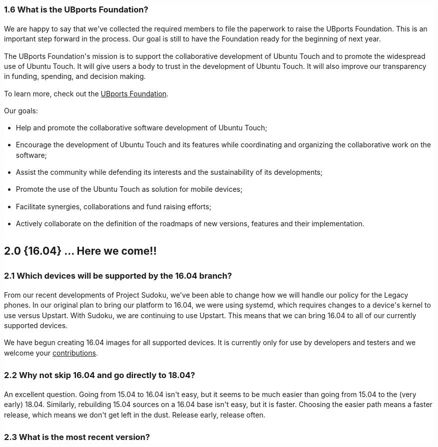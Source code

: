 ### 1.6 What is the UBports Foundation?

We are happy to say that we've collected the required members to file the paperwork to raise the UBports Foundation. This is an important step forward in the process. Our goal is still to have the Foundation ready for the beginning of next year.

The UBports Foundation's mission is to support the collaborative development of Ubuntu Touch and to promote the widespread use of Ubuntu Touch. It will give users a body to trust in the development of Ubuntu Touch. It will also improve our transparency in funding, spending, and decision making.

To learn more, check out the [UBports Foundation](https://www.ubports.com/page/foundation). 


Our goals:

- Help and promote the collaborative software development of Ubuntu Touch; 

- Encourage the development of Ubuntu Touch and its features while coordinating and organizing the collaborative work on the software; 

- Assist the community while defending its interests and the sustainability of its developments; 

- Promote the use of the Ubuntu Touch as solution for mobile devices; 

- Facilitate synergies, collaborations and fund raising efforts; 

- Actively collaborate on the definition of the roadmaps of new versions, features and their implementation.







## 2.0 {16.04} ... Here we come!!

### 2.1 Which devices will be supported by the 16.04 branch?

From our recent developments of Project Sudoku, we've been able to change how we will handle our policy for the Legacy phones. In our original plan to bring our platform to 16.04, we were using systemd, which requires changes to a device's kernel to use versus Upstart. With Sudoku, we are continuing to use Upstart. This means that we can bring 16.04 to all of our currently supported devices.

We have begun creating 16.04 images for all supported devices. It is currently only for use by developers and testers and we welcome your [contributions](https://docs.ubports.com/en/latest/contribute/quality-assurance.html).



### 2.2 Why not skip 16.04 and go directly to 18.04?

An excellent question. Going from 15.04 to 16.04 isn't easy, but it seems to be much easier than going from 15.04 to the (very early) 18.04. Similarly, rebuilding 15.04 sources on a 16.04 base isn't easy, but it is faster. Choosing the easier path means a faster release, which means we don't get left in the dust. Release early, release often.


### 2.3 What is the most recent version?
